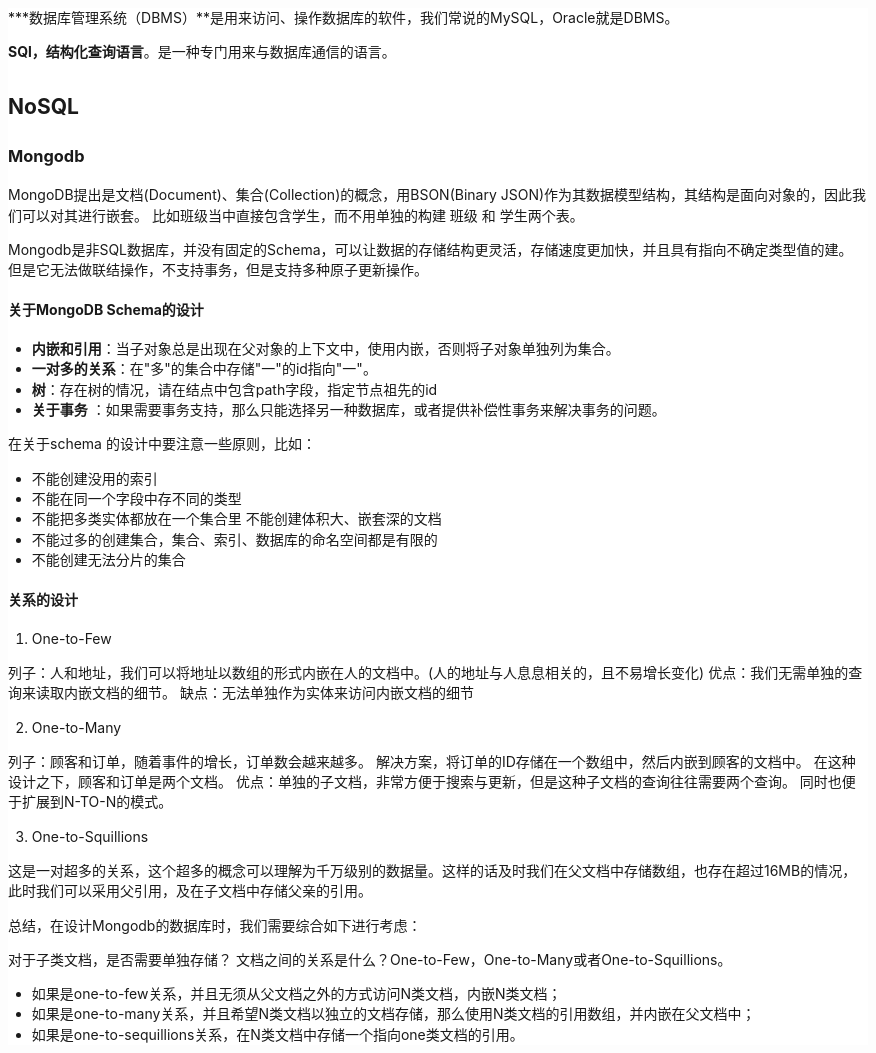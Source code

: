 ***数据库管理系统（DBMS）**是用来访问、操作数据库的软件，我们常说的MySQL，Oracle就是DBMS。

**SQl，结构化查询语言**。是一种专门用来与数据库通信的语言。

## NoSQL

### Mongodb

MongoDB提出是文档(Document)、集合(Collection)的概念，用BSON(Binary JSON)作为其数据模型结构，其结构是面向对象的，因此我们可以对其进行嵌套。
比如班级当中直接包含学生，而不用单独的构建 班级 和 学生两个表。

Mongodb是非SQL数据库，并没有固定的Schema，可以让数据的存储结构更灵活，存储速度更加快，并且具有指向不确定类型值的建。
但是它无法做联结操作，不支持事务，但是支持多种原子更新操作。

#### 关于MongoDB Schema的设计

* **内嵌和引用**：当子对象总是出现在父对象的上下文中，使用内嵌，否则将子对象单独列为集合。
* **一对多的关系**：在"多"的集合中存储"一"的id指向"一"。
* **树**：存在树的情况，请在结点中包含path字段，指定节点祖先的id
* **关于事务** ：如果需要事务支持，那么只能选择另一种数据库，或者提供补偿性事务来解决事务的问题。

在关于schema 的设计中要注意一些原则，比如：

* 不能创建没用的索引
* 不能在同一个字段中存不同的类型
* 不能把多类实体都放在一个集合里 不能创建体积大、嵌套深的文档
* 不能过多的创建集合，集合、索引、数据库的命名空间都是有限的
* 不能创建无法分片的集合

#### 关系的设计

01. One-to-Few

列子：人和地址，我们可以将地址以数组的形式内嵌在人的文档中。(人的地址与人息息相关的，且不易增长变化)
优点：我们无需单独的查询来读取内嵌文档的细节。
缺点：无法单独作为实体来访问内嵌文档的细节

02. One-to-Many

列子：顾客和订单，随着事件的增长，订单数会越来越多。
解决方案，将订单的ID存储在一个数组中，然后内嵌到顾客的文档中。
在这种设计之下，顾客和订单是两个文档。
优点：单独的子文档，非常方便于搜索与更新，但是这种子文档的查询往往需要两个查询。
同时也便于扩展到N-TO-N的模式。

03. One-to-Squillions

这是一对超多的关系，这个超多的概念可以理解为千万级别的数据量。这样的话及时我们在父文档中存储数组，也存在超过16MB的情况，此时我们可以采用父引用，及在子文档中存储父亲的引用。

总结，在设计Mongodb的数据库时，我们需要综合如下进行考虑：

对于子类文档，是否需要单独存储？
文档之间的关系是什么？One-to-Few，One-to-Many或者One-to-Squillions。

* 如果是one-to-few关系，并且无须从父文档之外的方式访问N类文档，内嵌N类文档；
* 如果是one-to-many关系，并且希望N类文档以独立的文档存储，那么使用N类文档的引用数组，并内嵌在父文档中；
* 如果是one-to-sequillions关系，在N类文档中存储一个指向one类文档的引用。
